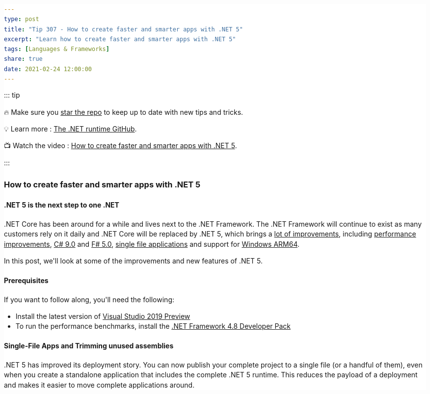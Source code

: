 ```yaml
---
type: post
title: "Tip 307 - How to create faster and smarter apps with .NET 5"
excerpt: "Learn how to create faster and smarter apps with .NET 5"
tags: [Languages & Frameworks]
share: true
date: 2021-02-24 12:00:00
---
```


::: tip 

:fire: Make sure you [star the repo](http://azuredev.tips?WT.mc_id=azure-azuredevtips-azureappsdev) to keep up to date with new tips and tricks.

:bulb: Learn more : [The .NET runtime GitHub](https://github.com/dotnet/runtime?WT.mc_id=github-azuredevtips-azureappsdev). 

:tv: Watch the video : [How to create faster and smarter apps with .NET 5](https://youtu.be/CEUov9wuZwY?WT.mc_id=youtube-azuredevtips-azureappsdev).

:::

### How to create faster and smarter apps with .NET 5

#### .NET 5 is the next step to one .NET
.NET Core has been around for a while and lives next to the .NET Framework. The .NET Framework will continue to exist as many customers rely on it daily and .NET Core will be replaced by .NET 5, which brings a [lot of improvements](https://github.com/dotnet/runtime/issues/37269?WT.mc_id=github-azuredevtips-azureappsdev), including [performance improvements](https://devblogs.microsoft.com/dotnet/performance-improvements-in-net-5/?WT.mc_id=microsoft-azuredevtips-azureappsdev), [C# 9.0](https://devblogs.microsoft.com/dotnet/welcome-to-c-9-0/?WT.mc_id=microsoft-azuredevtips-azureappsdev) and [F# 5.0](https://devblogs.microsoft.com/dotnet/f-5-update-for-august/?WT.mc_id=microsoft-azuredevtips-azureappsdev), [single file applications](https://github.com/dotnet/runtime/issues/36590?WT.mc_id=github-azuredevtips-azureappsdev) and support for [Windows ARM64](https://github.com/dotnet/runtime/issues/36699?WT.mc_id=github-azuredevtips-azureappsdev). 

In this post, we'll look at some of the improvements and new features of .NET 5.

#### Prerequisites
If you want to follow along, you'll need the following:
* Install the latest version of [Visual Studio 2019 Preview](https://visualstudio.microsoft.com/vs/preview/?WT.mc_id=microsoft-azuredevtips-azureappsdev)
* To run the performance benchmarks, install the [.NET Framework 4.8 Developer Pack](https://dotnet.microsoft.com/download/dotnet-framework/thank-you/net48-developer-pack-offline-installer?WT.mc_id=microsoft-azuredevtips-azureappsdev)

#### Single-File Apps and Trimming unused assemblies
.NET 5 has improved its deployment story. You can now publish your complete project to a single file (or a handful of them), even when you create a standalone application that includes the complete .NET 5 runtime. This reduces the payload of a deployment and makes it easier to move complete applications around.
